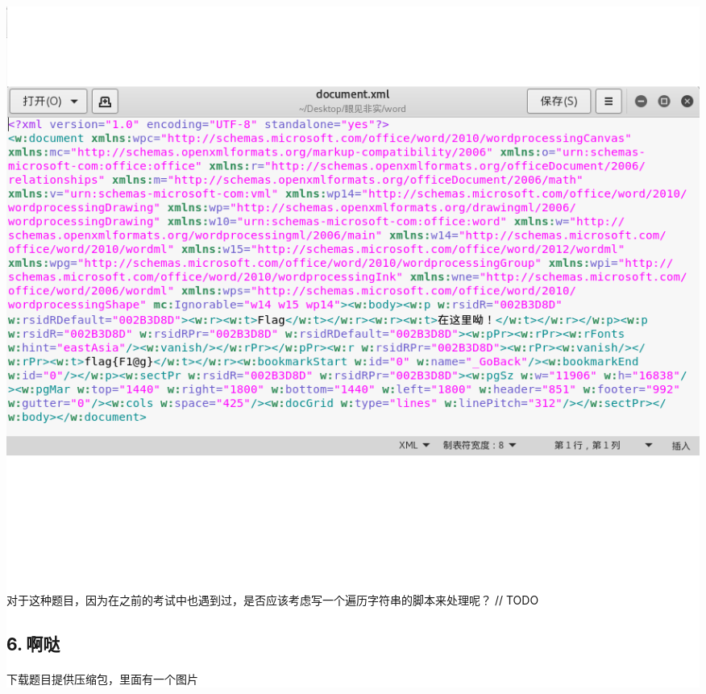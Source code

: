   ![眼见非实](../../imgs/Bugku//Misc/gnome-shell-screenshot-08O5XZ.png)

  对于这种题目，因为在之前的考试中也遇到过，是否应该考虑写一个遍历字符串的脚本来处理呢？
  // TODO

## 6. 啊哒

  下载题目提供压缩包，里面有一个图片
